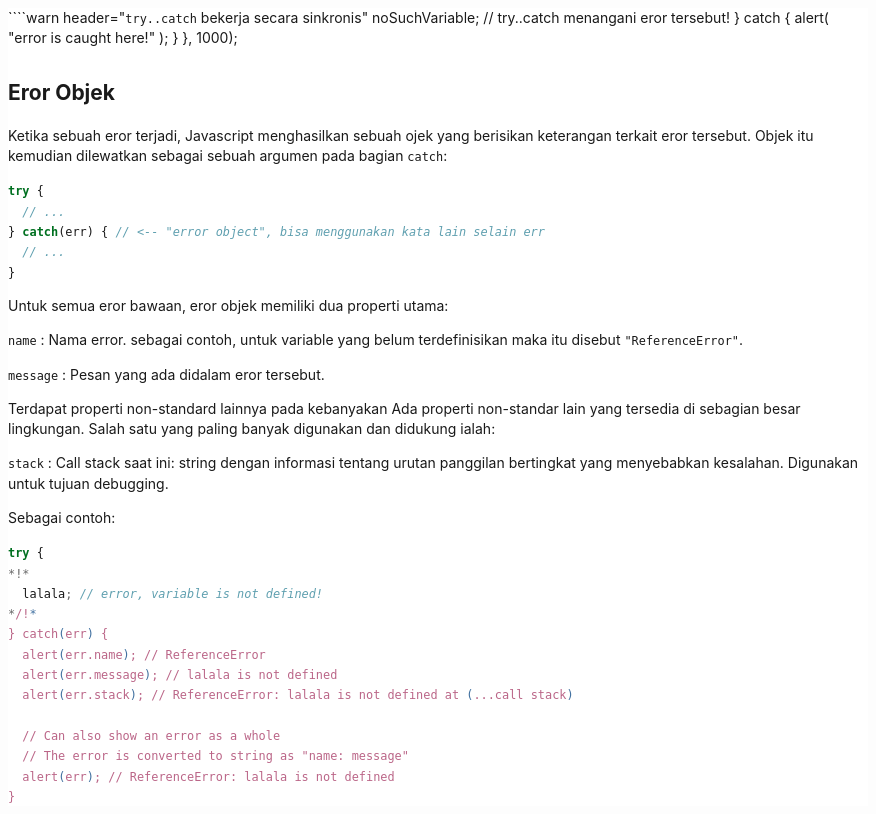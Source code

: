 ````warn header="`try..catch` bekerja secara sinkronis"
    noSuchVariable; // try..catch menangani eror tersebut!
  } catch {
    alert( "error is caught here!" );
  }
}, 1000);
```
````

## Eror Objek

Ketika sebuah eror terjadi, Javascript menghasilkan sebuah ojek yang berisikan keterangan terkait eror tersebut. Objek itu kemudian dilewatkan sebagai sebuah argumen pada bagian `catch`:

```js
try {
  // ...
} catch(err) { // <-- "error object", bisa menggunakan kata lain selain err
  // ...
}
```

Untuk semua eror bawaan, eror objek memiliki dua properti utama:

`name`
: Nama error. sebagai contoh, untuk variable yang belum terdefinisikan maka itu disebut `"ReferenceError"`.

`message`
: Pesan yang ada didalam eror tersebut.

Terdapat properti non-standard lainnya pada kebanyakan 
Ada properti non-standar lain yang tersedia di sebagian besar lingkungan. Salah satu yang paling banyak digunakan dan didukung ialah:

`stack`
: Call stack saat ini: string dengan informasi tentang urutan panggilan bertingkat yang menyebabkan kesalahan. Digunakan untuk tujuan debugging.

Sebagai contoh:

```js run untrusted
try {
*!*
  lalala; // error, variable is not defined!
*/!*
} catch(err) {
  alert(err.name); // ReferenceError
  alert(err.message); // lalala is not defined
  alert(err.stack); // ReferenceError: lalala is not defined at (...call stack)

  // Can also show an error as a whole
  // The error is converted to string as "name: message"
  alert(err); // ReferenceError: lalala is not defined
}
```
